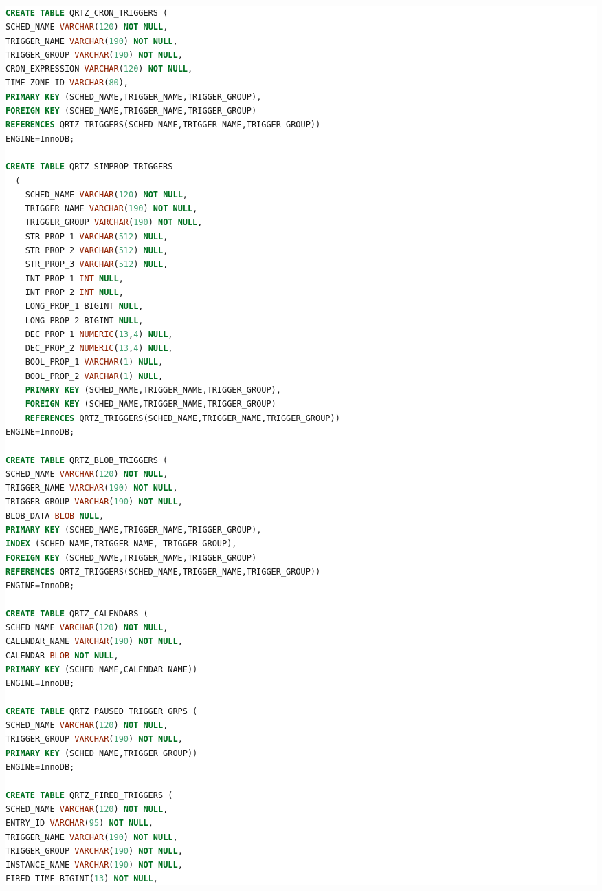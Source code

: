 ```sql
CREATE TABLE QRTZ_CRON_TRIGGERS (
SCHED_NAME VARCHAR(120) NOT NULL,
TRIGGER_NAME VARCHAR(190) NOT NULL,
TRIGGER_GROUP VARCHAR(190) NOT NULL,
CRON_EXPRESSION VARCHAR(120) NOT NULL,
TIME_ZONE_ID VARCHAR(80),
PRIMARY KEY (SCHED_NAME,TRIGGER_NAME,TRIGGER_GROUP),
FOREIGN KEY (SCHED_NAME,TRIGGER_NAME,TRIGGER_GROUP)
REFERENCES QRTZ_TRIGGERS(SCHED_NAME,TRIGGER_NAME,TRIGGER_GROUP))
ENGINE=InnoDB;

CREATE TABLE QRTZ_SIMPROP_TRIGGERS
  (
    SCHED_NAME VARCHAR(120) NOT NULL,
    TRIGGER_NAME VARCHAR(190) NOT NULL,
    TRIGGER_GROUP VARCHAR(190) NOT NULL,
    STR_PROP_1 VARCHAR(512) NULL,
    STR_PROP_2 VARCHAR(512) NULL,
    STR_PROP_3 VARCHAR(512) NULL,
    INT_PROP_1 INT NULL,
    INT_PROP_2 INT NULL,
    LONG_PROP_1 BIGINT NULL,
    LONG_PROP_2 BIGINT NULL,
    DEC_PROP_1 NUMERIC(13,4) NULL,
    DEC_PROP_2 NUMERIC(13,4) NULL,
    BOOL_PROP_1 VARCHAR(1) NULL,
    BOOL_PROP_2 VARCHAR(1) NULL,
    PRIMARY KEY (SCHED_NAME,TRIGGER_NAME,TRIGGER_GROUP),
    FOREIGN KEY (SCHED_NAME,TRIGGER_NAME,TRIGGER_GROUP)
    REFERENCES QRTZ_TRIGGERS(SCHED_NAME,TRIGGER_NAME,TRIGGER_GROUP))
ENGINE=InnoDB;

CREATE TABLE QRTZ_BLOB_TRIGGERS (
SCHED_NAME VARCHAR(120) NOT NULL,
TRIGGER_NAME VARCHAR(190) NOT NULL,
TRIGGER_GROUP VARCHAR(190) NOT NULL,
BLOB_DATA BLOB NULL,
PRIMARY KEY (SCHED_NAME,TRIGGER_NAME,TRIGGER_GROUP),
INDEX (SCHED_NAME,TRIGGER_NAME, TRIGGER_GROUP),
FOREIGN KEY (SCHED_NAME,TRIGGER_NAME,TRIGGER_GROUP)
REFERENCES QRTZ_TRIGGERS(SCHED_NAME,TRIGGER_NAME,TRIGGER_GROUP))
ENGINE=InnoDB;

CREATE TABLE QRTZ_CALENDARS (
SCHED_NAME VARCHAR(120) NOT NULL,
CALENDAR_NAME VARCHAR(190) NOT NULL,
CALENDAR BLOB NOT NULL,
PRIMARY KEY (SCHED_NAME,CALENDAR_NAME))
ENGINE=InnoDB;

CREATE TABLE QRTZ_PAUSED_TRIGGER_GRPS (
SCHED_NAME VARCHAR(120) NOT NULL,
TRIGGER_GROUP VARCHAR(190) NOT NULL,
PRIMARY KEY (SCHED_NAME,TRIGGER_GROUP))
ENGINE=InnoDB;

CREATE TABLE QRTZ_FIRED_TRIGGERS (
SCHED_NAME VARCHAR(120) NOT NULL,
ENTRY_ID VARCHAR(95) NOT NULL,
TRIGGER_NAME VARCHAR(190) NOT NULL,
TRIGGER_GROUP VARCHAR(190) NOT NULL,
INSTANCE_NAME VARCHAR(190) NOT NULL,
FIRED_TIME BIGINT(13) NOT NULL,
```